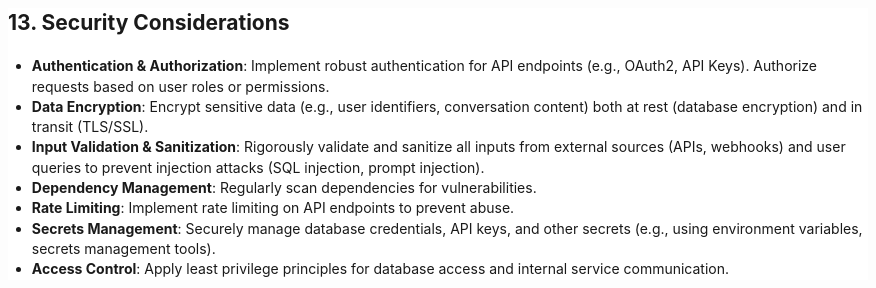 ## **13. Security Considerations**

- **Authentication & Authorization**: Implement robust authentication for API endpoints (e.g., OAuth2, API Keys). Authorize requests based on user roles or permissions.
- **Data Encryption**: Encrypt sensitive data (e.g., user identifiers, conversation content) both at rest (database encryption) and in transit (TLS/SSL).
- **Input Validation & Sanitization**: Rigorously validate and sanitize all inputs from external sources (APIs, webhooks) and user queries to prevent injection attacks (SQL injection, prompt injection).
- **Dependency Management**: Regularly scan dependencies for vulnerabilities.
- **Rate Limiting**: Implement rate limiting on API endpoints to prevent abuse.
- **Secrets Management**: Securely manage database credentials, API keys, and other secrets (e.g., using environment variables, secrets management tools).
- **Access Control**: Apply least privilege principles for database access and internal service communication.